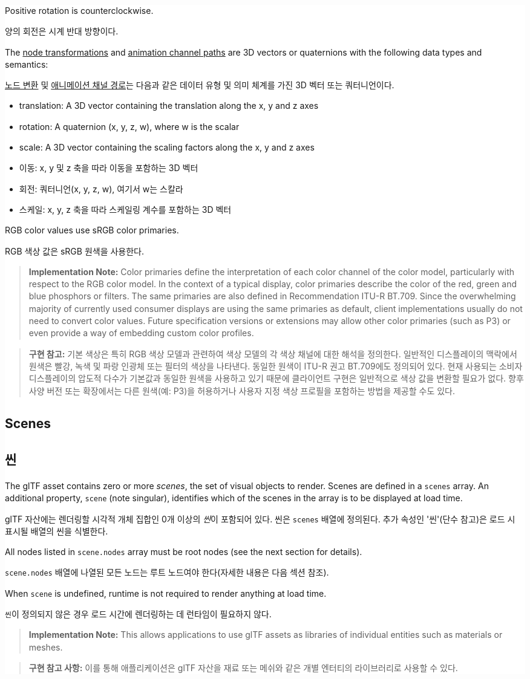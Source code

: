 Positive rotation is counterclockwise.

양의 회전은 시계 반대 방향이다.

The [node transformations](#transformations) and [animation channel paths](#animations) are 3D vectors or quaternions with the following data types and semantics:

[노드 변환](#transformations) 및 [애니메이션 채널 경로](#animations)는 다음과 같은 데이터 유형 및 의미 체계를 가진 3D 벡터 또는 쿼터니언이다.

* translation: A 3D vector containing the translation along the x, y and z axes
* rotation: A quaternion (x, y, z, w), where w is the scalar
* scale: A 3D vector containing the scaling factors along the x, y and z axes

* 이동: x, y 및 z 축을 따라 이동을 포함하는 3D 벡터
* 회전: 쿼터니언(x, y, z, w), 여기서 w는 스칼라
* 스케일: x, y, z 축을 따라 스케일링 계수를 포함하는 3D 벡터

RGB color values use sRGB color primaries.

RGB 색상 값은 sRGB 원색을 사용한다.

> **Implementation Note:** Color primaries define the interpretation of each color channel of the color model, particularly with respect to the RGB color model. In the context of a typical display, color primaries describe the color of the red, green and blue phosphors or filters. The same primaries are also defined in Recommendation ITU-R BT.709. Since the overwhelming majority of currently used consumer displays are using the same primaries as default, client implementations usually do not need to convert color values. Future specification versions or extensions may allow other color primaries (such as P3) or even provide a way of embedding custom color profiles.

> **구현 참고:** 기본 색상은 특히 RGB 색상 모델과 관련하여 색상 모델의 각 색상 채널에 대한 해석을 정의한다. 일반적인 디스플레이의 맥락에서 원색은 빨강, 녹색 및 파랑 인광체 또는 필터의 색상을 나타낸다. 동일한 원색이 ITU-R 권고 BT.709에도 정의되어 있다. 현재 사용되는 소비자 디스플레이의 압도적 다수가 기본값과 동일한 원색을 사용하고 있기 때문에 클라이언트 구현은 일반적으로 색상 값을 변환할 필요가 없다. 향후 사양 버전 또는 확장에서는 다른 원색(예: P3)을 허용하거나 사용자 지정 색상 프로필을 포함하는 방법을 제공할 수도 있다.


## Scenes

## 씬

The glTF asset contains zero or more *scenes*, the set of visual objects to render. Scenes are defined in a `scenes` array. An additional property, `scene` (note singular), identifies which of the scenes in the array is to be displayed at load time.

glTF 자산에는 렌더링할 시각적 개체 집합인 0개 이상의 *씬*이 포함되어 있다. 씬은 `scenes` 배열에 정의된다. 추가 속성인 '씬'(단수 참고)은 로드 시 표시될 배열의 씬을 식별한다.

All nodes listed in `scene.nodes` array must be root nodes (see the next section for details).

`scene.nodes` 배열에 나열된 모든 노드는 루트 노드여야 한다(자세한 내용은 다음 섹션 참조).

When `scene` is undefined, runtime is not required to render anything at load time.

`씬`이 정의되지 않은 경우 로드 시간에 렌더링하는 데 런타임이 필요하지 않다.

> **Implementation Note:** This allows applications to use glTF assets as libraries of individual entities such as materials or meshes.   

> **구현 참고 사항:** 이를 통해 애플리케이션은 glTF 자산을 재료 또는 메쉬와 같은 개별 엔터티의 라이브러리로 사용할 수 있다.
